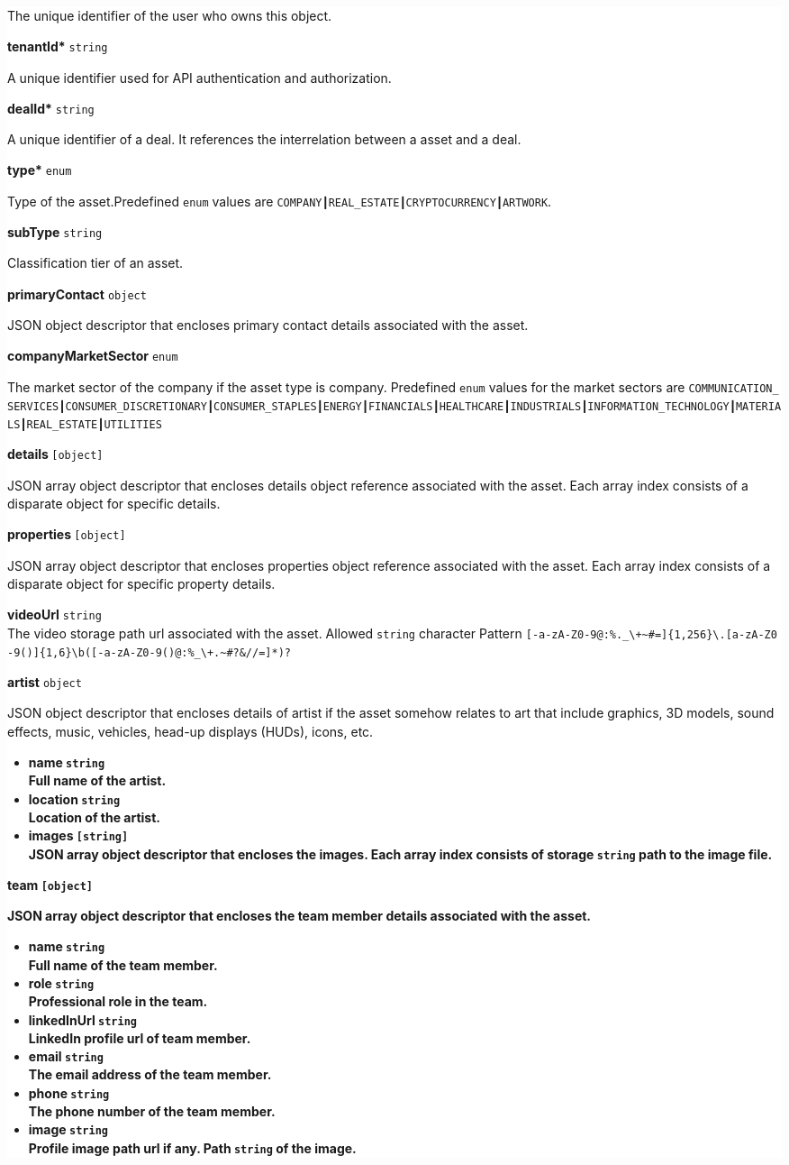 The unique identifier of the user who owns this object.

<strong>tenantId*</strong> `string`

A unique identifier used for API authentication and authorization.

<strong>dealId*</strong> `string`

A unique identifier of a deal. It references the interrelation between a asset and a deal.

<strong>type*</strong> `enum`

Type of the asset.Predefined `enum` values are `COMPANY┃REAL_ESTATE┃CRYPTOCURRENCY┃ARTWORK`.

<strong>subType</strong> `string`

Classification tier of an asset.

<strong>primaryContact</strong> `object`

JSON object descriptor that encloses primary contact details associated with the asset.

<strong>companyMarketSector</strong> `enum` 

The market sector of the company if the asset type is company. Predefined `enum` values for the market sectors are `COMMUNICATION_SERVICES┃CONSUMER_DISCRETIONARY┃CONSUMER_STAPLES┃ENERGY┃FINANCIALS┃HEALTHCARE┃INDUSTRIALS┃INFORMATION_TECHNOLOGY┃MATERIALS┃REAL_ESTATE┃UTILITIES`

<strong> details </strong> `[object]`

JSON array object descriptor that encloses details object reference associated with the asset. Each array index consists of a disparate object for specific details.

<strong> properties </strong> `[object]`

JSON array object descriptor that encloses properties object reference associated with the asset. Each array index consists of a disparate object for specific property details.

<strong>videoUrl</strong> `string` <br>
The video storage path url associated with the asset. Allowed `string` character Pattern `[-a-zA-Z0-9@:%._\+~#=]{1,256}\.[a-zA-Z0-9()]{1,6}\b([-a-zA-Z0-9()@:%_\+.~#?&//=]*)?`

<strong>artist</strong> `object`

JSON object descriptor that encloses details of artist if the asset somehow relates to art that  include graphics, 3D models, sound effects, music, vehicles, head-up displays (HUDs), icons, etc.

* <strong>name<strong> `string` <br> Full name of the artist.
* <strong>location<strong> `string` <br> Location of the artist.
* <strong>images<strong> `[string]` <br>JSON array object descriptor that encloses the images. Each array index consists of storage `string` path to the image file.

<strong>team</strong> `[object]`

JSON  array object descriptor that encloses the team member details associated with the asset.

  * <strong>name</strong> `string` <br> Full name of the team member.
  * <strong>role</strong> `string` <br> Professional role in the team.
  * <strong>linkedInUrl</strong> `string` <br> LinkedIn profile url of team member.
  * <strong>email</strong> `string` <br> The email address of the team member.
  * <strong>phone</strong> `string` <br> The phone number of the team member.
  * <strong>image</strong> `string` <br> Profile image path url if any. Path `string` of the image.
